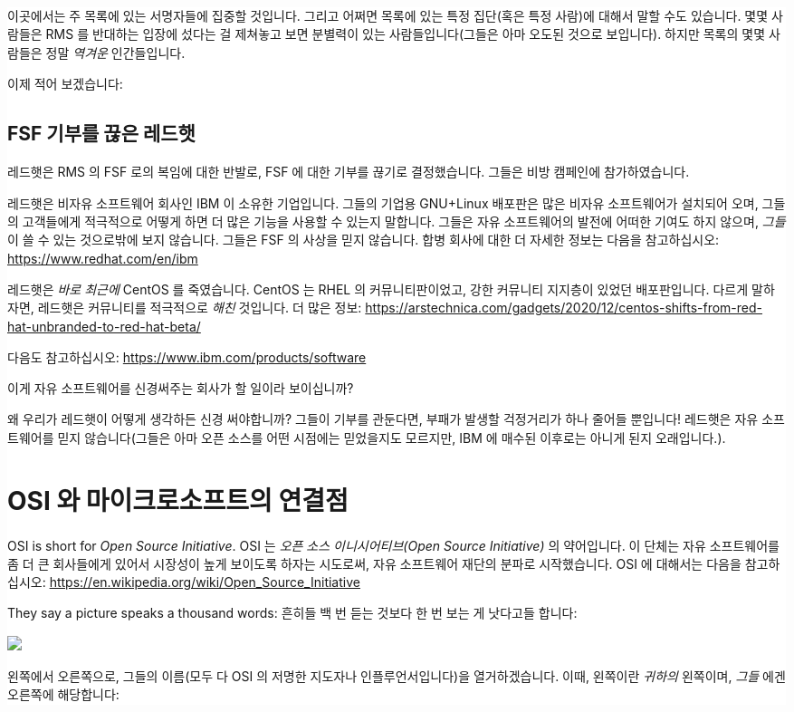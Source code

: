 이곳에서는 주 목록에 있는 서명자들에 집중할 것입니다.  그리고 어쩌면
목록에 있는 특정 집단(혹은 특정 사람)에 대해서 말할 수도 있습니다.
몇몇 사람들은 RMS 를 반대하는 입장에 섰다는 걸 제쳐놓고 보면 분별력이
있는 사람들입니다(그들은 아마 오도된 것으로 보입니다).  하지만 목록의
몇몇 사람들은 정말 *역겨운* 인간들입니다.

이제 적어 보겠습니다:

FSF 기부를 끊은 레드햇
----------------------

레드햇은 RMS 의 FSF 로의 복임에 대한 반발로, FSF 에 대한 기부를 끊기로
결정했습니다.  그들은 비방 캠페인에 참가하였습니다.

레드햇은 비자유 소프트웨어 회사인 IBM 이 소유한 기업입니다.  그들의
기업용 GNU+Linux 배포판은 많은 비자유 소프트웨어가 설치되어 오며,
그들의 고객들에게 적극적으로 어떻게 하면 더 많은 기능을 사용할 수
있는지 말합니다.  그들은 자유 소프트웨어의 발전에 어떠한 기여도 하지
않으며, *그들* 이 쓸 수 있는 것으로밖에 보지 않습니다.  그들은 FSF 의
사상을 믿지 않습니다.  합병 회사에 대한 더 자세한 정보는 다음을
참고하십시오: <https://www.redhat.com/en/ibm>

레드햇은 *바로 최근에* CentOS 를 죽였습니다.  CentOS 는 RHEL 의
커뮤니티판이었고, 강한 커뮤니티 지지층이 있었던 배포판입니다.  다르게
말하자면, 레드햇은 커뮤니티를 적극적으로 *해친* 것입니다.  더 많은
정보:
<https://arstechnica.com/gadgets/2020/12/centos-shifts-from-red-hat-unbranded-to-red-hat-beta/>

다음도 참고하십시오:
<https://www.ibm.com/products/software>

이게 자유 소프트웨어를 신경써주는 회사가 할 일이라 보이십니까?

왜 우리가 레드햇이 어떻게 생각하든 신경 써야합니까?  그들이 기부를
관둔다면, 부패가 발생할 걱정거리가 하나 줄어들 뿐입니다!  레드햇은
자유 소프트웨어를 믿지 않습니다(그들은 아마 오픈 소스를 어떤 시점에는
믿었을지도 모르지만, IBM 에 매수된 이후로는 아니게 된지 오래입니다.).

OSI 와 마이크로소프트의 연결점
==============================

OSI is short for *Open Source Initiative*.  OSI 는 *오픈 소스
이니시어티브(Open Source Initiative)* 의 약어입니다.  이 단체는 자유
소프트웨어를 좀 더 큰 회사들에게 있어서 시장성이 높게 보이도록 하자는
시도로써, 자유 소프트웨어 재단의 분파로 시작했습니다.  OSI 에 대해서는
다음을 참고하십시오:
<https://en.wikipedia.org/wiki/Open_Source_Initiative>

They say a picture speaks a thousand words:
흔히들 백 번 듣는 것보다 한 번 보는 게 낫다고들 합니다:

![](https://web.archive.org/web/20210318230618if_/http://techrights.org/wp-content/uploads/2020/01/osi-microsoft-photo-op.jpg)

왼쪽에서 오른쪽으로, 그들의 이름(모두 다 OSI 의 저명한 지도자나
인플루언서입니다)을 열거하겠습니다.  이때, 왼쪽이란 *귀하의* 왼쪽이며,
*그들* 에겐 오른쪽에 해당합니다:
